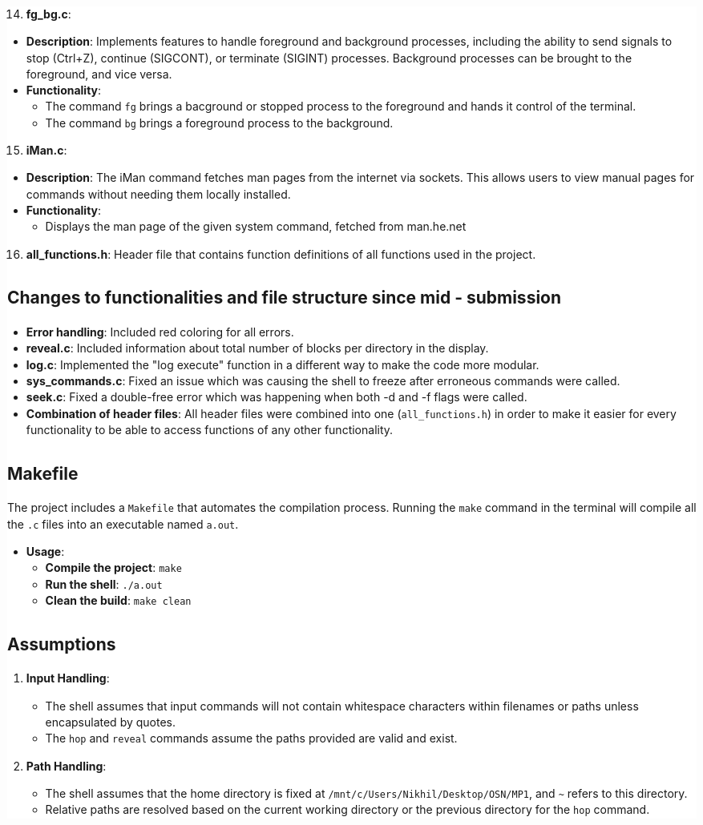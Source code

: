 14. **fg_bg.c**:
   - **Description**: Implements features to handle foreground and background processes, including the ability to send signals to stop (Ctrl+Z), continue (SIGCONT), or terminate (SIGINT) processes. Background processes can be brought to the foreground, and vice versa.
   - **Functionality**:
     - The command `fg` brings a bacground or stopped process to the foreground and hands it control of the terminal.
     - The command `bg` brings a foreground process to the background.
15. **iMan.c**:
   - **Description**: The iMan command fetches man pages from the internet via sockets. This allows users to view manual pages for commands without needing them locally installed.
   - **Functionality**:
     - Displays the man page of the given system command, fetched from man.he.net
16. **all_functions.h**:  Header file that contains function definitions of all functions used in the project.



## Changes to functionalities and file structure since mid - submission
- **Error handling**: Included red coloring for all errors.
- **reveal.c**: Included information about total number of blocks per directory in the display.
- **log.c**: Implemented the "log execute" function in a different way to make the code more modular.
- **sys_commands.c**: Fixed an issue which was causing the shell to freeze after erroneous commands were called.
- **seek.c**: Fixed a double-free error which was happening when both -d and -f flags were called.
- **Combination of header files**: All header files were combined into one (`all_functions.h`) in order to make it easier for every functionality to be able to access functions of any other functionality.



## Makefile

The project includes a `Makefile` that automates the compilation process. Running the `make` command in the terminal will compile all the `.c` files into an executable named `a.out`.

- **Usage**:
  - **Compile the project**: `make`
  - **Run the shell**: `./a.out`
  - **Clean the build**: `make clean`



## Assumptions


1. **Input Handling**:
   - The shell assumes that input commands will not contain whitespace characters within filenames or paths unless encapsulated by quotes.
   - The `hop` and `reveal` commands assume the paths provided are valid and exist.

2. **Path Handling**:
   - The shell assumes that the home directory is fixed at `/mnt/c/Users/Nikhil/Desktop/OSN/MP1`, and `~` refers to this directory.
   - Relative paths are resolved based on the current working directory or the previous directory for the `hop` command.
